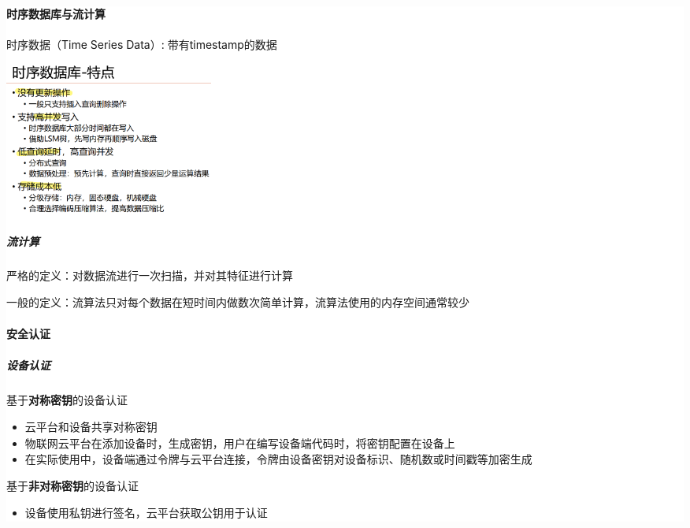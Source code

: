 #### 时序数据库与流计算

时序数据（Time Series Data）: 带有timestamp的数据

<img src="./assets/image-20241025161018942.png" alt="image-20241025161018942" style="zoom:33%;" />

##### 流计算

严格的定义：对数据流进行一次扫描，并对其特征进行计算

一般的定义：流算法只对每个数据在短时间内做数次简单计算，流算法使用的内存空间通常较少

#### 安全认证

##### 设备认证

基于**对称密钥**的设备认证

- 云平台和设备共享对称密钥
- 物联网云平台在添加设备时，生成密钥，用户在编写设备端代码时，将密钥配置在设备上
- 在实际使用中，设备端通过令牌与云平台连接，令牌由设备密钥对设备标识、随机数或时间戳等加密生成

基于**非对称密钥**的设备认证

- 设备使用私钥进行签名，云平台获取公钥用于认证
